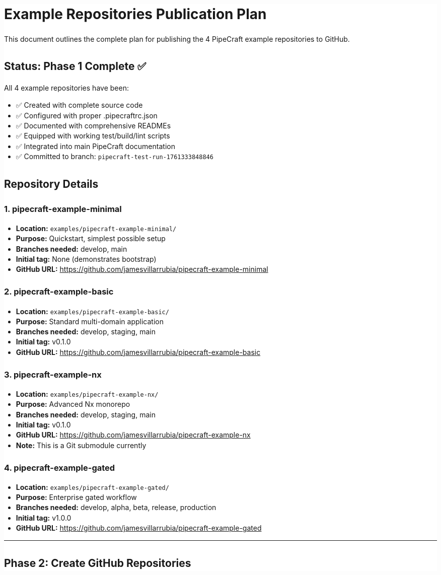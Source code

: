 # Example Repositories Publication Plan

This document outlines the complete plan for publishing the 4 PipeCraft example repositories to GitHub.

## Status: Phase 1 Complete ✅

All 4 example repositories have been:
- ✅ Created with complete source code
- ✅ Configured with proper .pipecraftrc.json
- ✅ Documented with comprehensive READMEs
- ✅ Equipped with working test/build/lint scripts
- ✅ Integrated into main PipeCraft documentation
- ✅ Committed to branch: `pipecraft-test-run-1761333848846`

## Repository Details

### 1. pipecraft-example-minimal
- **Location:** `examples/pipecraft-example-minimal/`
- **Purpose:** Quickstart, simplest possible setup
- **Branches needed:** develop, main
- **Initial tag:** None (demonstrates bootstrap)
- **GitHub URL:** https://github.com/jamesvillarrubia/pipecraft-example-minimal

### 2. pipecraft-example-basic
- **Location:** `examples/pipecraft-example-basic/`
- **Purpose:** Standard multi-domain application
- **Branches needed:** develop, staging, main
- **Initial tag:** v0.1.0
- **GitHub URL:** https://github.com/jamesvillarrubia/pipecraft-example-basic

### 3. pipecraft-example-nx
- **Location:** `examples/pipecraft-example-nx/`
- **Purpose:** Advanced Nx monorepo
- **Branches needed:** develop, staging, main
- **Initial tag:** v0.1.0
- **GitHub URL:** https://github.com/jamesvillarrubia/pipecraft-example-nx
- **Note:** This is a Git submodule currently

### 4. pipecraft-example-gated
- **Location:** `examples/pipecraft-example-gated/`
- **Purpose:** Enterprise gated workflow
- **Branches needed:** develop, alpha, beta, release, production
- **Initial tag:** v1.0.0
- **GitHub URL:** https://github.com/jamesvillarrubia/pipecraft-example-gated

---

## Phase 2: Create GitHub Repositories
